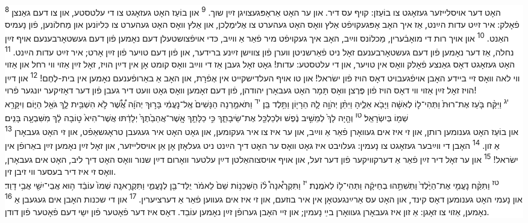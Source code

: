 <td style="vertical-align:top;">
<div class="yiddish"><span lang="he">
<sup>8</sup> האָט דער אױסלײזער געזאָגט צו בוֹעַזן: קױף עס דיר. און ער האָט אַראָפּגעצױגן זײַן שוך. <sup>9</sup> און בוֹעַז האָט געזאָגט צו די עלטסטע, און צו דעם גאַנצן פֿאָלק: איר זײַט עדות הײַנט, אַז איך האָב אָפּגעקױפֿט אַלץ װאָס האָט געהערט צו אֶלימֶלֶכן, און אַלץ װאָס האָט געהערט צו כִּליוֹנען און מַחלוֹנען, פֿון נָעמיס האַנט. <sup>10</sup> און אױך רות די מואָבֿערין, מַכלוֹנס װײַב, האָב איך געקױפֿט מיר פֿאַר אַ װײַב, כּדי אױפֿצושטעלן דעם נאָמען פֿון דעם געשטאָרבענעם אױף זײַן נחלה, אַז דער נאָמען פֿון דעם געשטאָרבענעם זאָל ניט פֿאַרשניטן װערן פֿון צװישן זײַנע ברידער, און פֿון דעם טױער פֿון זײַן אָרט; איר זײַט עדות הײַנט. <sup>11</sup> האָט געזאָגט דאָס גאַנצע פֿאָלק װאָס אין טױער, און די עלטסטע: עדות! גאָט זאָל געבן אַז די װײַב װאָס קומט אָן אין דײַן הױז, זאָל זײַן אַזױ װי רחל און אַזױ װי לאה װאָס זײ בײדע האָבן אױפֿגעבױט דאָס הױז פֿון ישׂראל! און טו אױף העלדישקײט אין אֶפֿרָת, און האָב אַ באַרופֿענעם נאָמען אין בית-לֶחֶם! <sup>12</sup> און דײַן הױז זאָל זײַן אַזױ װי דאָס הױז פֿון פֶּרֶצן װאָס תָּמָר האָט געבאָרן יהודהן, פֿון דעם זאָמען װאָס גאָט װעט דיר געבן פֿון דער דאָזיקער יונגער פֿרױ! 
</div></td>
</tr>


<tr><td style="vertical-align:top;">
<div class="liturgy"><span lang="he">
<sup>יג</sup> וַיִּקַּ֨ח בֹּ֤עַז אֶת־רוּת֙ וַתְּהִי־ל֣וֹ לְאִשָּׁ֔ה וַיָּבֹ֖א אֵלֶ֑יהָ וַיִּתֵּ֨ן יְהֹוָ֥ה לָ֛הּ הֵרָי֖וֹן וַתֵּ֥לֶד בֵּֽן׃ <sup>יד</sup> וַתֹּאמַ֤רְנָה הַנָּשִׁים֙ אֶֽל־נׇעֳמִ֔י בָּר֣וּךְ יְהֹוָ֔ה אֲ֠שֶׁ֠ר לֹ֣א הִשְׁבִּ֥ית לָ֛ךְ גֹּאֵ֖ל הַיּ֑וֹם וְיִקָּרֵ֥א שְׁמ֖וֹ בְּיִשְׂרָאֵֽל׃ <sup>טו</sup> וְהָ֤יָה לָךְ֙ לְמֵשִׁ֣יב נֶ֔פֶשׁ וּלְכַלְכֵּ֖ל אֶת־שֵׂיבָתֵ֑ךְ כִּ֣י כַלָּתֵ֤ךְ אֲ&#x200d;ֽשֶׁר־אֲהֵבַ֙תֶךְ֙ יְלָדַ֔תּוּ אֲשֶׁר־הִיא֙ ט֣וֹבָה לָ֔ךְ מִשִּׁבְעָ֖ה בָּנִֽים׃ 
</span></div></td>

<td style="vertical-align:top;">
<div class="yiddish"><span lang="he">
<sup>13</sup> און בוֹעַז האָט גענומען רותן, און זי איז אים געװאָרן פֿאַר אַ װײַב, און ער איז צו איר געקומען, און גאָט האָט איר געגעבן טראָגשאַפֿט, און זי האָט געבאָרן אַ זון. <sup>14</sup> האָבן די װײַבער געזאָגט צו נָעמין: געלױבט איז גאָט װאָס ער האָט דיך הײַנט ניט געלאָזן אָן אַן אױסלײזער, און זאָל זײַן נאָמען זײַן באַרופֿן אין ישׂראל! <sup>15</sup> און ער זאָל דיר זײַן פֿאַר אַ דערקװיקער פֿון דער זעל, און אױף אױסצוהאַלטן דײַן עלטער װאָרום דײַן שנור װאָס האָט דיך ליב, האָט אים געבאָרן, װאָס זי איז דיר בעסער װי זיבן זין. 
</div></td>
</tr>


<tr><td style="vertical-align:top;">
<div class="liturgy"><span lang="he">
<sup>טז</sup> וַתִּקַּ֨ח נׇעֳמִ֤י אֶת־הַיֶּ֙לֶד֙ וַתְּשִׁתֵ֣הוּ בְחֵיקָ֔הּ וַתְּהִי־ל֖וֹ לְאֹמֶֽנֶת׃ <sup>יז</sup> וַתִּקְרֶ֩אנָה֩ ל֨וֹ הַשְּׁכֵנ֥וֹת שֵׁם֙ לֵאמֹ֔ר יֻלַּד־בֵּ֖ן לְנׇעֳמִ֑י וַתִּקְרֶ֤אנָֽה שְׁמוֹ֙ עוֹבֵ֔ד ה֥וּא אֲבִֽי־יִשַׁ֖י אֲבִ֥י דָוִֽד׃
</span></div></td>

<td style="vertical-align:top;">
<div class="yiddish"><span lang="he">
<sup>16</sup> און נָעמי האָט גענומען דאָס קינד, און האָט עס אַרײַנגעטאָן אין איר בוזעם, און זי איז אים געװען פֿאַר אַ דערציערין. <sup>17</sup> און די שכנות האָבן אים געגעבן אַ נאָמען, אַזױ צו זאָגן: אַ זון איז געבאָרן געװאָרן בײַ נָעמין; און זײ האָבן גערופֿן זײַן נאָמען עוֹבֵד. דאָס איז דער פֿאָטער פֿון יִשַי דעם פֿאָטער פֿון דודן. 
</div></td>
</tr>
